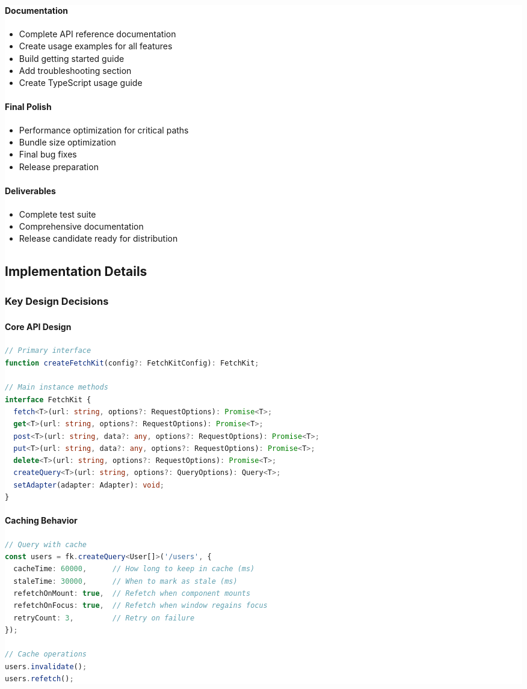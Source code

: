 #### Documentation
- Complete API reference documentation
- Create usage examples for all features
- Build getting started guide
- Add troubleshooting section
- Create TypeScript usage guide

#### Final Polish
- Performance optimization for critical paths
- Bundle size optimization
- Final bug fixes
- Release preparation

#### Deliverables
- Complete test suite
- Comprehensive documentation
- Release candidate ready for distribution

## Implementation Details

### Key Design Decisions

#### Core API Design
```typescript
// Primary interface
function createFetchKit(config?: FetchKitConfig): FetchKit;

// Main instance methods
interface FetchKit {
  fetch<T>(url: string, options?: RequestOptions): Promise<T>;
  get<T>(url: string, options?: RequestOptions): Promise<T>;
  post<T>(url: string, data?: any, options?: RequestOptions): Promise<T>;
  put<T>(url: string, data?: any, options?: RequestOptions): Promise<T>;
  delete<T>(url: string, options?: RequestOptions): Promise<T>;
  createQuery<T>(url: string, options?: QueryOptions): Query<T>;
  setAdapter(adapter: Adapter): void;
}
```

#### Caching Behavior
```typescript
// Query with cache
const users = fk.createQuery<User[]>('/users', {
  cacheTime: 60000,      // How long to keep in cache (ms)
  staleTime: 30000,      // When to mark as stale (ms)
  refetchOnMount: true,  // Refetch when component mounts
  refetchOnFocus: true,  // Refetch when window regains focus
  retryCount: 3,         // Retry on failure
});

// Cache operations
users.invalidate();
users.refetch();
```
